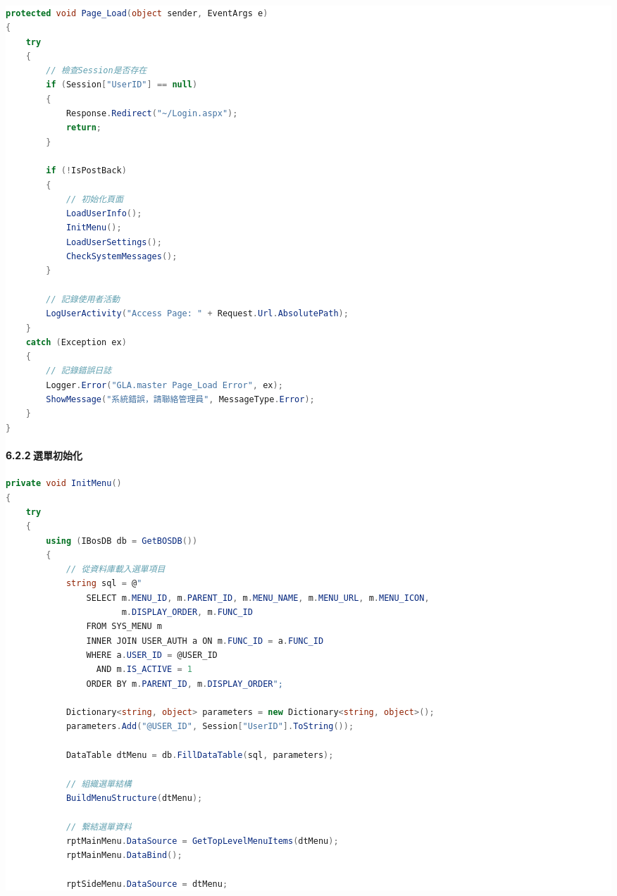 ```csharp
protected void Page_Load(object sender, EventArgs e)
{
    try
    {
        // 檢查Session是否存在
        if (Session["UserID"] == null)
        {
            Response.Redirect("~/Login.aspx");
            return;
        }

        if (!IsPostBack)
        {
            // 初始化頁面
            LoadUserInfo();
            InitMenu();
            LoadUserSettings();
            CheckSystemMessages();
        }
        
        // 記錄使用者活動
        LogUserActivity("Access Page: " + Request.Url.AbsolutePath);
    }
    catch (Exception ex)
    {
        // 記錄錯誤日誌
        Logger.Error("GLA.master Page_Load Error", ex);
        ShowMessage("系統錯誤，請聯絡管理員", MessageType.Error);
    }
}
```

#### 6.2.2 選單初始化

```csharp
private void InitMenu()
{
    try
    {
        using (IBosDB db = GetBOSDB())
        {
            // 從資料庫載入選單項目
            string sql = @"
                SELECT m.MENU_ID, m.PARENT_ID, m.MENU_NAME, m.MENU_URL, m.MENU_ICON,
                       m.DISPLAY_ORDER, m.FUNC_ID
                FROM SYS_MENU m
                INNER JOIN USER_AUTH a ON m.FUNC_ID = a.FUNC_ID
                WHERE a.USER_ID = @USER_ID
                  AND m.IS_ACTIVE = 1
                ORDER BY m.PARENT_ID, m.DISPLAY_ORDER";
                
            Dictionary<string, object> parameters = new Dictionary<string, object>();
            parameters.Add("@USER_ID", Session["UserID"].ToString());
            
            DataTable dtMenu = db.FillDataTable(sql, parameters);
            
            // 組織選單結構
            BuildMenuStructure(dtMenu);
            
            // 繫結選單資料
            rptMainMenu.DataSource = GetTopLevelMenuItems(dtMenu);
            rptMainMenu.DataBind();
            
            rptSideMenu.DataSource = dtMenu;
```